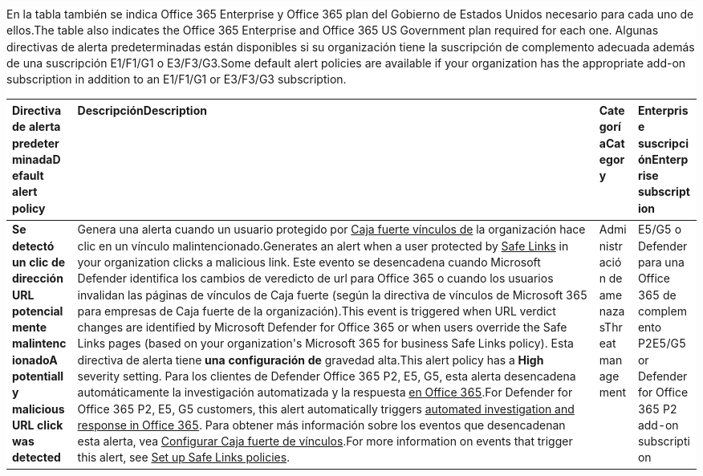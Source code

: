 <span data-ttu-id="dfc8c-181">En la tabla también se indica Office 365 Enterprise y Office 365 plan del Gobierno de Estados Unidos necesario para cada uno de ellos.</span><span class="sxs-lookup"><span data-stu-id="dfc8c-181">The table also indicates the Office 365 Enterprise and Office 365 US Government plan required for each one.</span></span> <span data-ttu-id="dfc8c-182">Algunas directivas de alerta predeterminadas están disponibles si su organización tiene la suscripción de complemento adecuada además de una suscripción E1/F1/G1 o E3/F3/G3.</span><span class="sxs-lookup"><span data-stu-id="dfc8c-182">Some default alert policies are available if your organization has the appropriate add-on subscription in addition to an E1/F1/G1 or E3/F3/G3 subscription.</span></span>

| <span data-ttu-id="dfc8c-183">Directiva de alerta predeterminada</span><span class="sxs-lookup"><span data-stu-id="dfc8c-183">Default alert policy</span></span> | <span data-ttu-id="dfc8c-184">Descripción</span><span class="sxs-lookup"><span data-stu-id="dfc8c-184">Description</span></span> | <span data-ttu-id="dfc8c-185">Categoría</span><span class="sxs-lookup"><span data-stu-id="dfc8c-185">Category</span></span> | <span data-ttu-id="dfc8c-186">Enterprise suscripción</span><span class="sxs-lookup"><span data-stu-id="dfc8c-186">Enterprise subscription</span></span> |
|:-----|:-----|:-----|:-----|
|<span data-ttu-id="dfc8c-187">**Se detectó un clic de dirección URL potencialmente malintencionado**</span><span class="sxs-lookup"><span data-stu-id="dfc8c-187">**A potentially malicious URL click was detected**</span></span>|<span data-ttu-id="dfc8c-188">Genera una alerta cuando un usuario protegido por [Caja fuerte vínculos de](../security/office-365-security/safe-links.md) la organización hace clic en un vínculo malintencionado.</span><span class="sxs-lookup"><span data-stu-id="dfc8c-188">Generates an alert when a user protected by [Safe Links](../security/office-365-security/safe-links.md) in your organization clicks a malicious link.</span></span> <span data-ttu-id="dfc8c-189">Este evento se desencadena cuando Microsoft Defender identifica los cambios de veredicto de url para Office 365 o cuando los usuarios invalidan las páginas de vínculos de Caja fuerte (según la directiva de vínculos de Microsoft 365 para empresas de Caja fuerte de la organización).</span><span class="sxs-lookup"><span data-stu-id="dfc8c-189">This event is triggered when URL verdict changes are identified by Microsoft Defender for Office 365 or when users override the Safe Links pages (based on your organization's Microsoft 365 for business Safe Links policy).</span></span> <span data-ttu-id="dfc8c-190">Esta directiva de alerta tiene **una configuración de** gravedad alta.</span><span class="sxs-lookup"><span data-stu-id="dfc8c-190">This alert policy has a **High** severity setting.</span></span> <span data-ttu-id="dfc8c-191">Para los clientes de Defender Office 365 P2, E5, G5, esta alerta desencadena automáticamente la investigación automatizada y la respuesta [en Office 365](../security/office-365-security/office-365-air.md).</span><span class="sxs-lookup"><span data-stu-id="dfc8c-191">For Defender for Office 365 P2, E5, G5 customers, this alert automatically triggers [automated investigation and response in Office 365](../security/office-365-security/office-365-air.md).</span></span> <span data-ttu-id="dfc8c-192">Para obtener más información sobre los eventos que desencadenan esta alerta, vea [Configurar Caja fuerte de vínculos](../security/office-365-security/set-up-safe-links-policies.md).</span><span class="sxs-lookup"><span data-stu-id="dfc8c-192">For more information on events that trigger this alert, see [Set up Safe Links policies](../security/office-365-security/set-up-safe-links-policies.md).</span></span>|<span data-ttu-id="dfc8c-193">Administración de amenazas</span><span class="sxs-lookup"><span data-stu-id="dfc8c-193">Threat management</span></span>|<span data-ttu-id="dfc8c-194">E5/G5 o Defender para una Office 365 de complemento P2</span><span class="sxs-lookup"><span data-stu-id="dfc8c-194">E5/G5 or Defender for Office 365 P2 add-on subscription</span></span>|